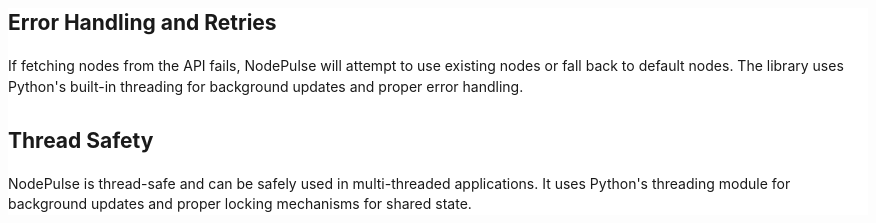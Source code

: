 ## Error Handling and Retries

If fetching nodes from the API fails, NodePulse will attempt to use existing nodes or fall back to default nodes. The library uses Python's built-in threading for background updates and proper error handling.

## Thread Safety

NodePulse is thread-safe and can be safely used in multi-threaded applications. It uses Python's threading module for background updates and proper locking mechanisms for shared state. 